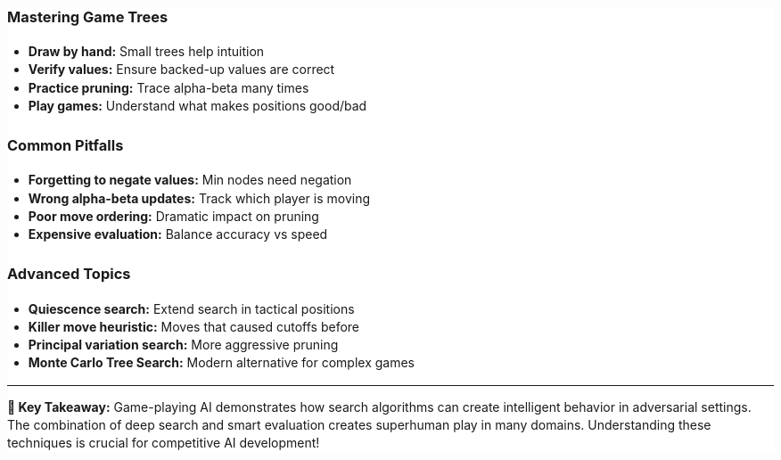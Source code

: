 ### Mastering Game Trees
- **Draw by hand:** Small trees help intuition
- **Verify values:** Ensure backed-up values are correct
- **Practice pruning:** Trace alpha-beta many times
- **Play games:** Understand what makes positions good/bad

### Common Pitfalls
- **Forgetting to negate values:** Min nodes need negation
- **Wrong alpha-beta updates:** Track which player is moving
- **Poor move ordering:** Dramatic impact on pruning
- **Expensive evaluation:** Balance accuracy vs speed

### Advanced Topics
- **Quiescence search:** Extend search in tactical positions
- **Killer move heuristic:** Moves that caused cutoffs before
- **Principal variation search:** More aggressive pruning
- **Monte Carlo Tree Search:** Modern alternative for complex games

---

**🎯 Key Takeaway:** Game-playing AI demonstrates how search algorithms can create intelligent behavior in adversarial settings. The combination of deep search and smart evaluation creates superhuman play in many domains. Understanding these techniques is crucial for competitive AI development!
